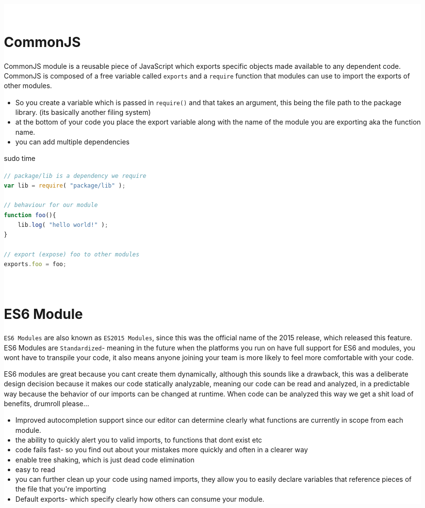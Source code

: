 <br>

# CommonJS

CommonJS module is a reusable piece of JavaScript which exports specific objects made available to any dependent code. CommonJS is composed of a free variable called `exports` and a `require` function that modules can use to import the exports of other modules. 
* So you create a variable which is passed in `require()` and that takes an argument, this being the file path to the package library. (its basically another filing system)
* at the bottom of your code you place the export variable along with the name of the module you are exporting aka the function name.
* you can add multiple dependencies

sudo time

```javascript
// package/lib is a dependency we require
var lib = require( "package/lib" );
 
// behaviour for our module
function foo(){
    lib.log( "hello world!" );
}
 
// export (expose) foo to other modules
exports.foo = foo;
```

<br>


# ES6 Module

`ES6 Modules` are also known as `ES2015 Modules`, since this was the official name of the 2015 release, which released this feature.
ES6 Modules are `Standardized`- meaning in the future when the platforms you run on have full support for ES6 and modules, you wont have to transpile your code, it also means anyone joining your team is more likely to feel more comfortable with your code.

ES6 modules are great because you cant create them dynamically, although this sounds like a drawback, this was a deliberate design decision because it makes our code statically analyzable, meaning our code can be read and analyzed, in a predictable way because the behavior of our imports can be changed at runtime.
When code can be analyzed this way we get a shit load of benefits, drumroll please...

* Improved autocompletion support since our editor can determine clearly what functions are currently in scope from each module.
* the ability to quickly alert you to valid imports, to functions that dont exist etc
* code fails fast- so you find out about your mistakes more quickly and often in a clearer way
* enable tree shaking, which is just dead code elimination
* easy to read
* you can further clean up your code using named imports, they allow you to easily declare variables that reference pieces of the file that you're importing
* Default exports- which specify clearly how others can consume your module.
